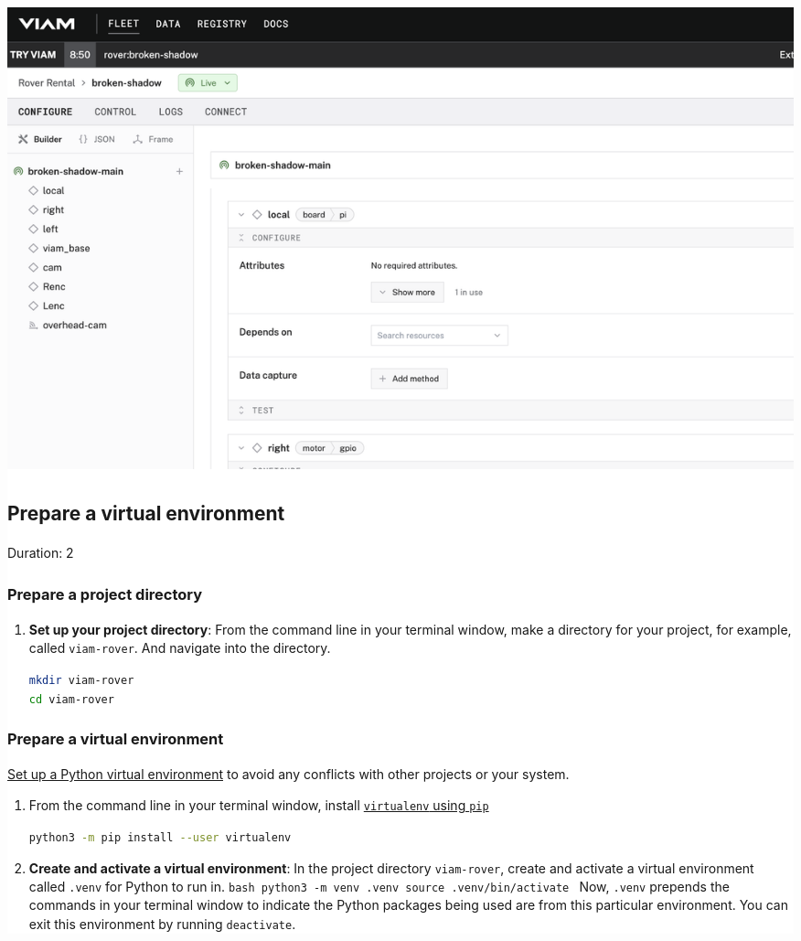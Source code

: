    ![Viam app](assets/ViamRover.png)



## Prepare a virtual environment

Duration: 2

### Prepare a project directory

1. **Set up your project directory**: From the command line in your terminal window, make a directory for your project, for example, called `viam-rover`. And navigate into the directory.
   ```bash
   mkdir viam-rover
   cd viam-rover
   ```

### Prepare a virtual environment

[Set up a Python virtual environment](https://docs.viam.com/sdks/python/python-venv/) to avoid any conflicts with other projects or your system.

1. From the command line in your terminal window, install [`virtualenv` using `pip`](https://virtualenv.pypa.io/en/latest/installation.html#via-pip)
   ```bash
   python3 -m pip install --user virtualenv
   ```
1. **Create and activate a virtual environment**: In the project directory `viam-rover`, create and activate a virtual environment called `.venv` for Python to run in.
   `bash
python3 -m venv .venv
source .venv/bin/activate
`
   Now, `.venv` prepends the commands in your terminal window to indicate the Python packages being used are from this particular environment. You can exit this environment by running `deactivate`.
